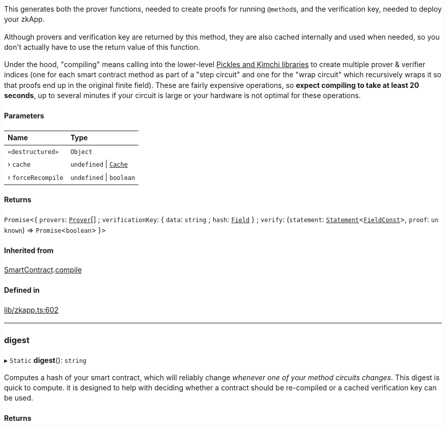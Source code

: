 This generates both the prover functions, needed to create proofs for running `@method`s,
and the verification key, needed to deploy your zkApp.

Although provers and verification key are returned by this method, they are also cached internally and used when needed,
so you don't actually have to use the return value of this function.

Under the hood, "compiling" means calling into the lower-level [Pickles and Kimchi libraries](https://o1-labs.github.io/proof-systems/kimchi/overview.html) to
create multiple prover & verifier indices (one for each smart contract method as part of a "step circuit" and one for the "wrap circuit" which recursively wraps
it so that proofs end up in the original finite field). These are fairly expensive operations, so **expect compiling to take at least 20 seconds**,
up to several minutes if your circuit is large or your hardware is not optimal for these operations.

#### Parameters

| Name | Type |
| :------ | :------ |
| `«destructured»` | `Object` |
| › `cache` | `undefined` \| [`Cache`](../modules.md#cache-1) |
| › `forceRecompile` | `undefined` \| `boolean` |

#### Returns

`Promise`\<\{ `provers`: [`Prover`](../modules/Pickles.md#prover)[] ; `verificationKey`: \{ `data`: `string` ; `hash`: [`Field`](Field.md)  } ; `verify`: (`statement`: [`Statement`](../modules/Pickles.md#statement)\<[`FieldConst`](../modules.md#fieldconst-1)\>, `proof`: `unknown`) => `Promise`\<`boolean`\>  }\>

#### Inherited from

[SmartContract](SmartContract.md).[compile](SmartContract.md#compile)

#### Defined in

[lib/zkapp.ts:602](https://github.com/o1-labs/o1js/blob/64a4beb/src/lib/zkapp.ts#L602)

___

### digest

▸ `Static` **digest**(): `string`

Computes a hash of your smart contract, which will reliably change _whenever one of your method circuits changes_.
This digest is quick to compute. it is designed to help with deciding whether a contract should be re-compiled or
a cached verification key can be used.

#### Returns
